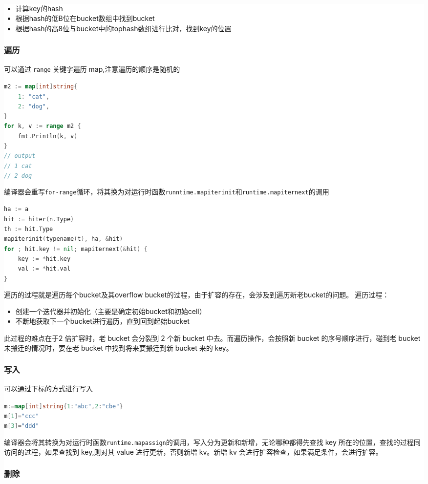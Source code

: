 + 计算key的hash
+ 根据hash的低B位在bucket数组中找到bucket
+ 根据hash的高8位与bucket中的tophash数组进行比对，找到key的位置

### 遍历

可以通过 `range` 关键字遍历 map,注意遍历的顺序是随机的

```go
m2 := map[int]string{
	1: "cat",
	2: "dog",
}
for k, v := range m2 {
	fmt.Println(k, v)
}
// output
// 1 cat
// 2 dog
```

编译器会重写`for-range`循环，将其换为对运行时函数`runntime.mapiterinit`和`runtime.mapiternext`的调用

```go
ha := a
hit := hiter(n.Type)
th := hit.Type
mapiterinit(typename(t), ha, &hit)
for ; hit.key != nil; mapiternext(&hit) {
    key := *hit.key
    val := *hit.val
}
```
遍历的过程就是遍历每个bucket及其overflow bucket的过程，由于扩容的存在，会涉及到遍历新老bucket的问题。
遍历过程：
+ 创建一个迭代器并初始化（主要是确定初始bucket和初始cell）
+ 不断地获取下一个bucket进行遍历，直到回到起始bucket

此过程的难点在于2 倍扩容时，老 bucket 会分裂到 2 个新 bucket 中去。而遍历操作，会按照新 bucket 的序号顺序进行，碰到老 bucket 未搬迁的情况时，要在老 bucket 中找到将来要搬迁到新 bucket 来的 key。

### 写入

可以通过下标的方式进行写入

```go
m:=map[int]string{1:"abc",2:"cbe"}
m[1]="ccc"
m[3]="ddd"
```

编译器会将其转换为对运行时函数`runtime.mapassign`的调用，写入分为更新和新增，无论哪种都得先查找 key 所在的位置，查找的过程同访问的过程，如果查找到 key,则对其 value 进行更新，否则新增 kv。新增 kv 会进行扩容检查，如果满足条件，会进行扩容。

### 删除

